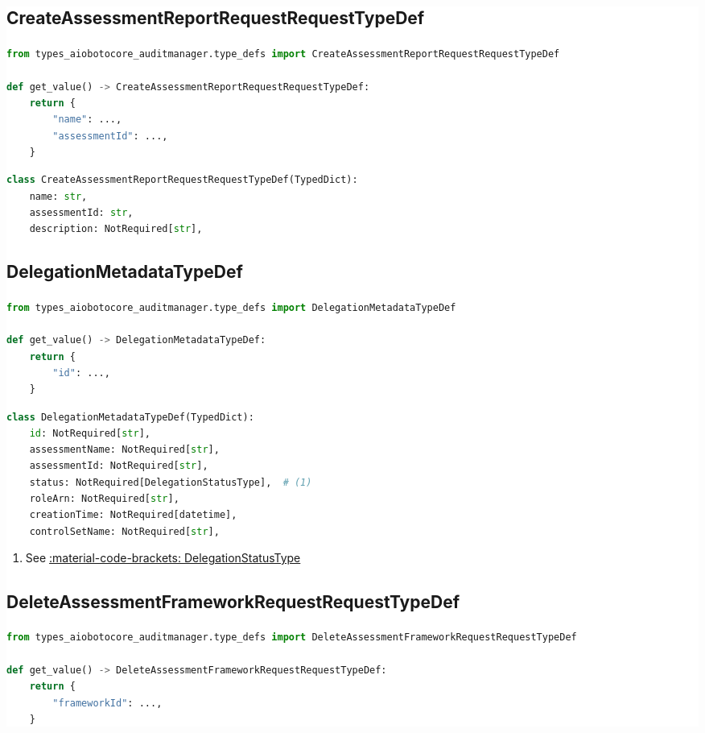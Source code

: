 ## CreateAssessmentReportRequestRequestTypeDef

```python title="Usage Example"
from types_aiobotocore_auditmanager.type_defs import CreateAssessmentReportRequestRequestTypeDef

def get_value() -> CreateAssessmentReportRequestRequestTypeDef:
    return {
        "name": ...,
        "assessmentId": ...,
    }
```

```python title="Definition"
class CreateAssessmentReportRequestRequestTypeDef(TypedDict):
    name: str,
    assessmentId: str,
    description: NotRequired[str],
```

## DelegationMetadataTypeDef

```python title="Usage Example"
from types_aiobotocore_auditmanager.type_defs import DelegationMetadataTypeDef

def get_value() -> DelegationMetadataTypeDef:
    return {
        "id": ...,
    }
```

```python title="Definition"
class DelegationMetadataTypeDef(TypedDict):
    id: NotRequired[str],
    assessmentName: NotRequired[str],
    assessmentId: NotRequired[str],
    status: NotRequired[DelegationStatusType],  # (1)
    roleArn: NotRequired[str],
    creationTime: NotRequired[datetime],
    controlSetName: NotRequired[str],
```

1. See [:material-code-brackets: DelegationStatusType](./literals.md#delegationstatustype) 
## DeleteAssessmentFrameworkRequestRequestTypeDef

```python title="Usage Example"
from types_aiobotocore_auditmanager.type_defs import DeleteAssessmentFrameworkRequestRequestTypeDef

def get_value() -> DeleteAssessmentFrameworkRequestRequestTypeDef:
    return {
        "frameworkId": ...,
    }
```
